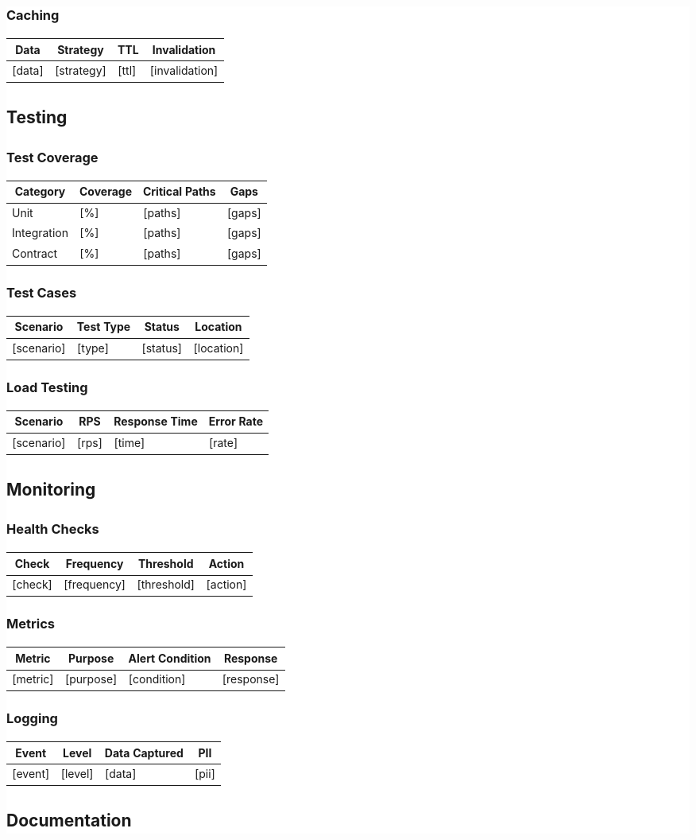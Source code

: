 ### Caching
| Data | Strategy | TTL | Invalidation |
|------|----------|-----|--------------|
| [data] | [strategy] | [ttl] | [invalidation] |

## Testing

### Test Coverage
| Category | Coverage | Critical Paths | Gaps |
|----------|----------|----------------|------|
| Unit | [%] | [paths] | [gaps] |
| Integration | [%] | [paths] | [gaps] |
| Contract | [%] | [paths] | [gaps] |

### Test Cases
| Scenario | Test Type | Status | Location |
|----------|-----------|--------|-----------|
| [scenario] | [type] | [status] | [location] |

### Load Testing
| Scenario | RPS | Response Time | Error Rate |
|----------|-----|---------------|------------|
| [scenario] | [rps] | [time] | [rate] |

## Monitoring

### Health Checks
| Check | Frequency | Threshold | Action |
|-------|-----------|-----------|--------|
| [check] | [frequency] | [threshold] | [action] |

### Metrics
| Metric | Purpose | Alert Condition | Response |
|--------|---------|----------------|----------|
| [metric] | [purpose] | [condition] | [response] |

### Logging
| Event | Level | Data Captured | PII |
|-------|-------|---------------|-----|
| [event] | [level] | [data] | [pii] |

## Documentation

